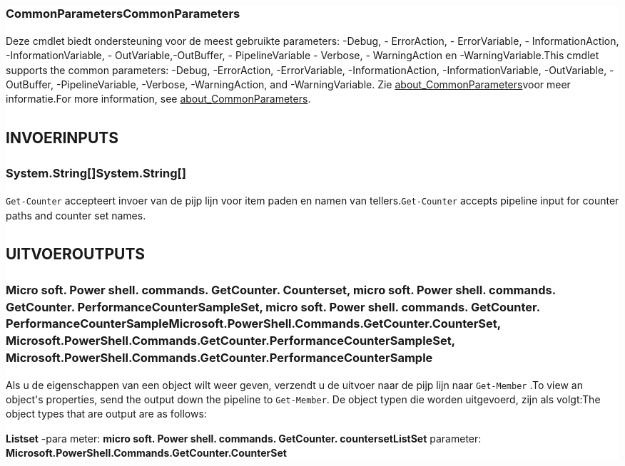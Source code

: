 ### <span data-ttu-id="29fbf-259">CommonParameters</span><span class="sxs-lookup"><span data-stu-id="29fbf-259">CommonParameters</span></span>

<span data-ttu-id="29fbf-260">Deze cmdlet biedt ondersteuning voor de meest gebruikte parameters: -Debug, - ErrorAction, - ErrorVariable, - InformationAction, -InformationVariable, - OutVariable,-OutBuffer, - PipelineVariable - Verbose, - WarningAction en -WarningVariable.</span><span class="sxs-lookup"><span data-stu-id="29fbf-260">This cmdlet supports the common parameters: -Debug, -ErrorAction, -ErrorVariable, -InformationAction, -InformationVariable, -OutVariable, -OutBuffer, -PipelineVariable, -Verbose, -WarningAction, and -WarningVariable.</span></span> <span data-ttu-id="29fbf-261">Zie [about_CommonParameters](https://go.microsoft.com/fwlink/?LinkID=113216)voor meer informatie.</span><span class="sxs-lookup"><span data-stu-id="29fbf-261">For more information, see [about_CommonParameters](https://go.microsoft.com/fwlink/?LinkID=113216).</span></span>

## <span data-ttu-id="29fbf-262">INVOER</span><span class="sxs-lookup"><span data-stu-id="29fbf-262">INPUTS</span></span>

### <span data-ttu-id="29fbf-263">System.String[]</span><span class="sxs-lookup"><span data-stu-id="29fbf-263">System.String[]</span></span>

<span data-ttu-id="29fbf-264">`Get-Counter` accepteert invoer van de pijp lijn voor item paden en namen van tellers.</span><span class="sxs-lookup"><span data-stu-id="29fbf-264">`Get-Counter` accepts pipeline input for counter paths and counter set names.</span></span>

## <span data-ttu-id="29fbf-265">UITVOER</span><span class="sxs-lookup"><span data-stu-id="29fbf-265">OUTPUTS</span></span>

### <span data-ttu-id="29fbf-266">Micro soft. Power shell. commands. GetCounter. Counterset, micro soft. Power shell. commands. GetCounter. PerformanceCounterSampleSet, micro soft. Power shell. commands. GetCounter. PerformanceCounterSample</span><span class="sxs-lookup"><span data-stu-id="29fbf-266">Microsoft.PowerShell.Commands.GetCounter.CounterSet, Microsoft.PowerShell.Commands.GetCounter.PerformanceCounterSampleSet, Microsoft.PowerShell.Commands.GetCounter.PerformanceCounterSample</span></span>

<span data-ttu-id="29fbf-267">Als u de eigenschappen van een object wilt weer geven, verzendt u de uitvoer naar de pijp lijn naar `Get-Member` .</span><span class="sxs-lookup"><span data-stu-id="29fbf-267">To view an object's properties, send the output down the pipeline to `Get-Member`.</span></span> <span data-ttu-id="29fbf-268">De object typen die worden uitgevoerd, zijn als volgt:</span><span class="sxs-lookup"><span data-stu-id="29fbf-268">The object types that are output are as follows:</span></span>

<span data-ttu-id="29fbf-269">**Listset** -para meter: **micro soft. Power shell. commands. GetCounter. counterset**</span><span class="sxs-lookup"><span data-stu-id="29fbf-269">**ListSet** parameter: **Microsoft.PowerShell.Commands.GetCounter.CounterSet**</span></span>

